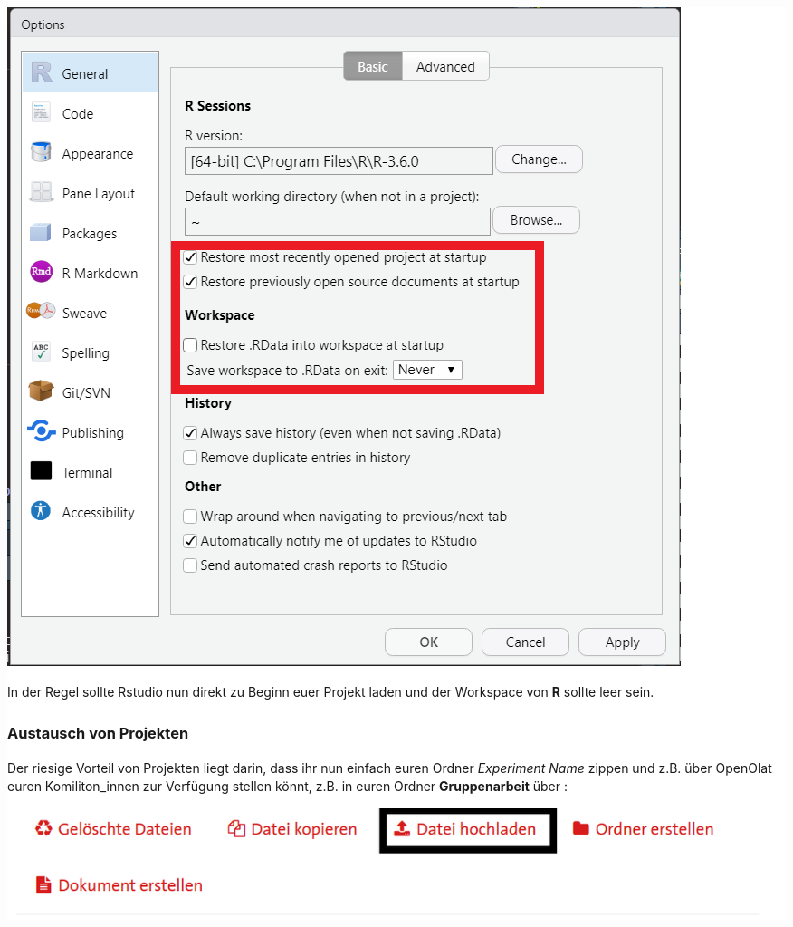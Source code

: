 ![](Grafiken/globaloptions.png)


In der Regel sollte Rstudio nun direkt zu Beginn euer Projekt laden und der Workspace von **R** sollte leer sein.

### Austausch von Projekten

Der riesige Vorteil von Projekten liegt darin, dass ihr nun einfach euren Ordner *Experiment Name* zippen und z.B. über OpenOlat euren Komiliton_innen zur Verfügung stellen könnt, z.B. in euren Ordner **Gruppenarbeit** über :

![](Grafiken/dateihochladen.png)
